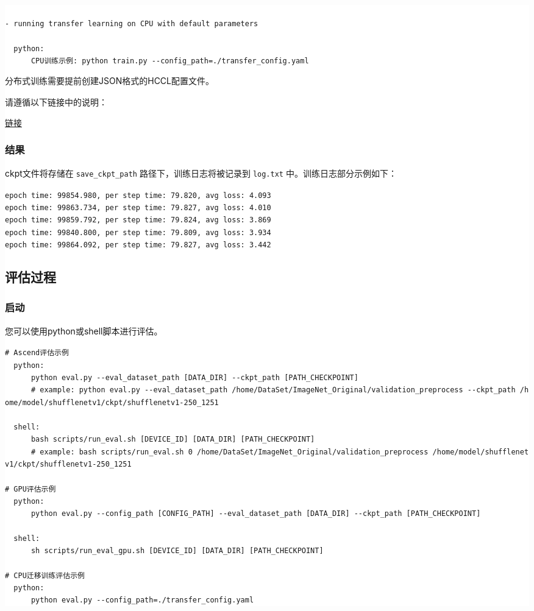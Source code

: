 ```shell

- running transfer learning on CPU with default parameters

  python:
      CPU训练示例: python train.py --config_path=./transfer_config.yaml
```

  分布式训练需要提前创建JSON格式的HCCL配置文件。

  请遵循以下链接中的说明：

  [链接](https://gitee.com/mindspore/models/tree/master/utils/hccl_tools)

### 结果

ckpt文件将存储在 `save_ckpt_path` 路径下，训练日志将被记录到 `log.txt` 中。训练日志部分示例如下：

```log
epoch time: 99854.980, per step time: 79.820, avg loss: 4.093
epoch time: 99863.734, per step time: 79.827, avg loss: 4.010
epoch time: 99859.792, per step time: 79.824, avg loss: 3.869
epoch time: 99840.800, per step time: 79.809, avg loss: 3.934
epoch time: 99864.092, per step time: 79.827, avg loss: 3.442
```

## 评估过程

### 启动

您可以使用python或shell脚本进行评估。

```shell
# Ascend评估示例
  python:
      python eval.py --eval_dataset_path [DATA_DIR] --ckpt_path [PATH_CHECKPOINT]
      # example: python eval.py --eval_dataset_path /home/DataSet/ImageNet_Original/validation_preprocess --ckpt_path /home/model/shufflenetv1/ckpt/shufflenetv1-250_1251

  shell:
      bash scripts/run_eval.sh [DEVICE_ID] [DATA_DIR] [PATH_CHECKPOINT]
      # example: bash scripts/run_eval.sh 0 /home/DataSet/ImageNet_Original/validation_preprocess /home/model/shufflenetv1/ckpt/shufflenetv1-250_1251

# GPU评估示例
  python:
      python eval.py --config_path [CONFIG_PATH] --eval_dataset_path [DATA_DIR] --ckpt_path [PATH_CHECKPOINT]

  shell:
      sh scripts/run_eval_gpu.sh [DEVICE_ID] [DATA_DIR] [PATH_CHECKPOINT]

# CPU迁移训练评估示例
  python:
      python eval.py --config_path=./transfer_config.yaml
```
